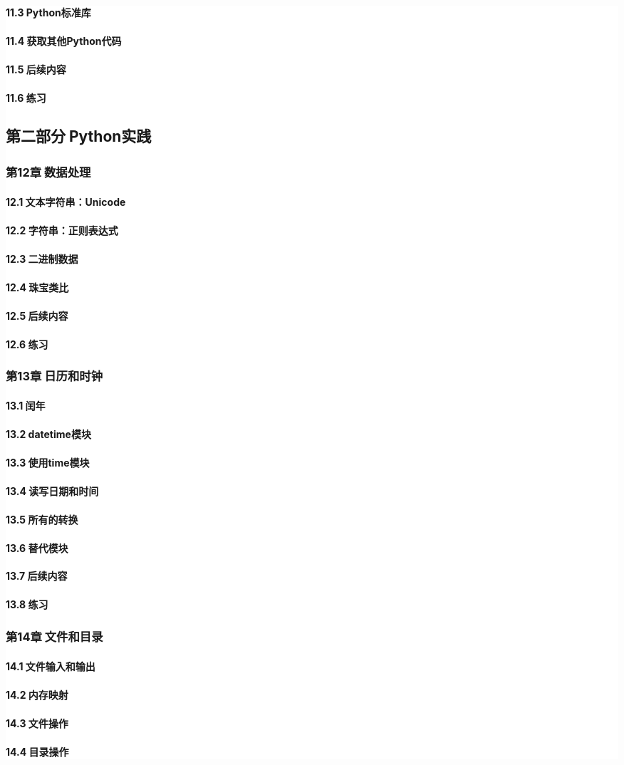 #### 11.3 Python标准库

#### 11.4 获取其他Python代码

#### 11.5 后续内容

#### 11.6 练习

## 第二部分 Python实践

### 第12章 数据处理

#### 12.1 文本字符串：Unicode

#### 12.2 字符串：正则表达式

#### 12.3 二进制数据

#### 12.4 珠宝类比

#### 12.5 后续内容

#### 12.6 练习

### 第13章 日历和时钟

#### 13.1 闰年

#### 13.2 datetime模块

#### 13.3 使用time模块

#### 13.4 读写日期和时间

#### 13.5 所有的转换

#### 13.6 替代模块

#### 13.7 后续内容

#### 13.8 练习

### 第14章 文件和目录

#### 14.1 文件输入和输出

#### 14.2 内存映射

#### 14.3 文件操作

#### 14.4 目录操作
